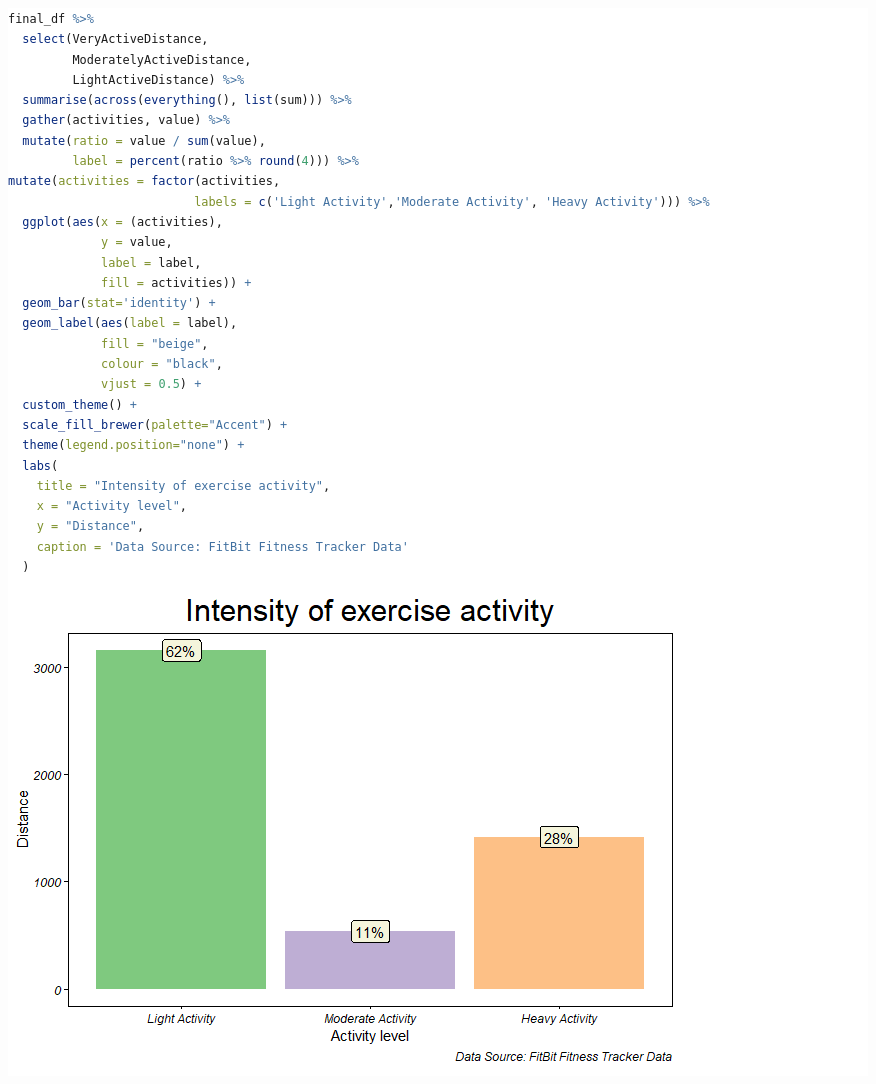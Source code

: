 ```r
final_df %>% 
  select(VeryActiveDistance, 
         ModeratelyActiveDistance, 
         LightActiveDistance) %>% 
  summarise(across(everything(), list(sum))) %>% 
  gather(activities, value) %>% 
  mutate(ratio = value / sum(value),
         label = percent(ratio %>% round(4))) %>% 
mutate(activities = factor(activities, 
                          labels = c('Light Activity','Moderate Activity', 'Heavy Activity'))) %>% 
  ggplot(aes(x = (activities), 
             y = value, 
             label = label, 
             fill = activities)) +
  geom_bar(stat='identity') +
  geom_label(aes(label = label), 
             fill = "beige", 
             colour = "black",
             vjust = 0.5) +
  custom_theme() +
  scale_fill_brewer(palette="Accent") +
  theme(legend.position="none") +
  labs(
    title = "Intensity of exercise activity",
    x = "Activity level",
    y = "Distance",
    caption = 'Data Source: FitBit Fitness Tracker Data'
  )
```

![](fit_files/figure-html/unnamed-chunk-20-1.png)
